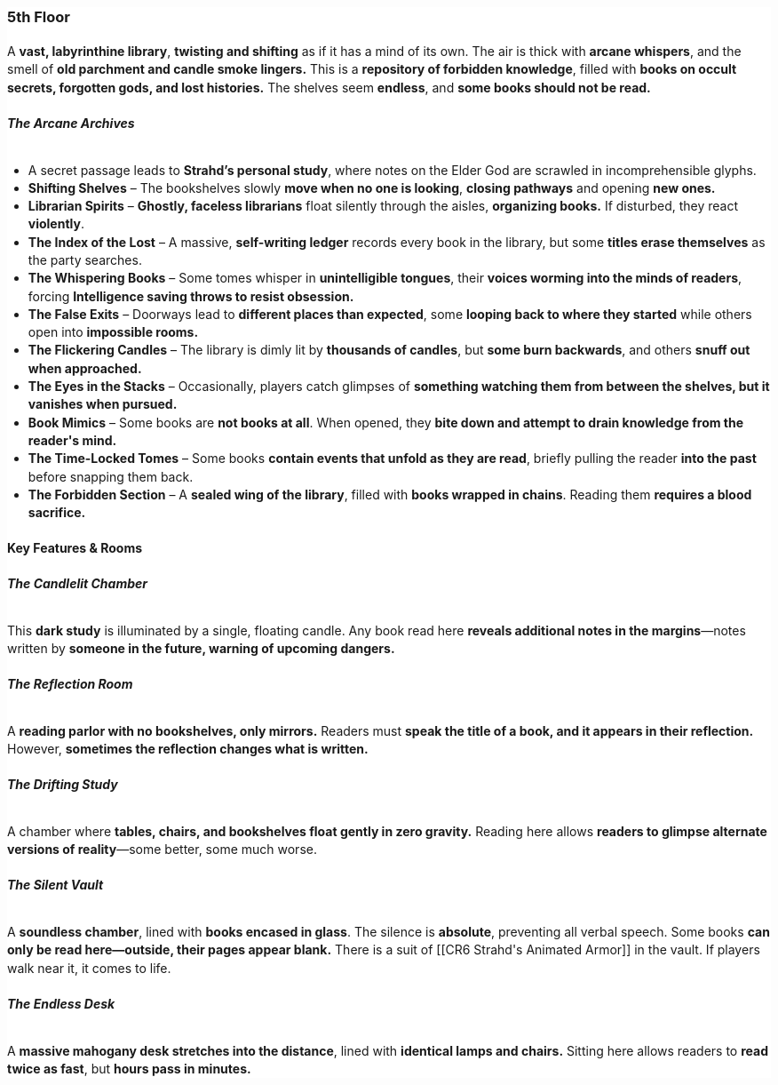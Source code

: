 ### **5th Floor**
A **vast, labyrinthine library**, **twisting and shifting** as if it has a mind of its own. The air is thick with **arcane whispers**, and the smell of **old parchment and candle smoke lingers.** This is a **repository of forbidden knowledge**, filled with **books on occult secrets, forgotten gods, and lost histories.** The shelves seem **endless**, and **some books should not be read.**

###### **The Arcane Archives**
- A secret passage leads to **Strahd’s personal study**, where notes on the Elder God are scrawled in incomprehensible glyphs.
- **Shifting Shelves** – The bookshelves slowly **move when no one is looking**, **closing pathways** and opening **new ones.**
- **Librarian Spirits** – **Ghostly, faceless librarians** float silently through the aisles, **organizing books.** If disturbed, they react **violently**.
- **The Index of the Lost** – A massive, **self-writing ledger** records every book in the library, but some **titles erase themselves** as the party searches.
- **The Whispering Books** – Some tomes whisper in **unintelligible tongues**, their **voices worming into the minds of readers**, forcing **Intelligence saving throws to resist obsession.**
- **The False Exits** – Doorways lead to **different places than expected**, some **looping back to where they started** while others open into **impossible rooms.**
- **The Flickering Candles** – The library is dimly lit by **thousands of candles**, but **some burn backwards**, and others **snuff out when approached.**
- **The Eyes in the Stacks** – Occasionally, players catch glimpses of **something watching them from between the shelves, but it vanishes when pursued.**
- **Book Mimics** – Some books are **not books at all**. When opened, they **bite down and attempt to drain knowledge from the reader's mind.**
- **The Time-Locked Tomes** – Some books **contain events that unfold as they are read**, briefly pulling the reader **into the past** before snapping them back.
- **The Forbidden Section** – A **sealed wing of the library**, filled with **books wrapped in chains**. Reading them **requires a blood sacrifice.**

#### **Key Features & Rooms**
###### **The Candlelit Chamber**
This **dark study** is illuminated by a single, floating candle. Any book read here **reveals additional notes in the margins**—notes written by **someone in the future, warning of upcoming dangers.**
###### **The Reflection Room**
A **reading parlor with no bookshelves, only mirrors.** Readers must **speak the title of a book, and it appears in their reflection.** However, **sometimes the reflection changes what is written.**
###### **The Drifting Study**
A chamber where **tables, chairs, and bookshelves float gently in zero gravity.** Reading here allows **readers to glimpse alternate versions of reality**—some better, some much worse.
###### **The Silent Vault**
A **soundless chamber**, lined with **books encased in glass**. The silence is **absolute**, preventing all verbal speech. Some books **can only be read here—outside, their pages appear blank.** There is a suit of [[CR6 Strahd's Animated Armor]] in the vault. If players walk near it, it comes to life.
###### **The Endless Desk**
A **massive mahogany desk stretches into the distance**, lined with **identical lamps and chairs.** Sitting here allows readers to **read twice as fast**, but **hours pass in minutes.**
